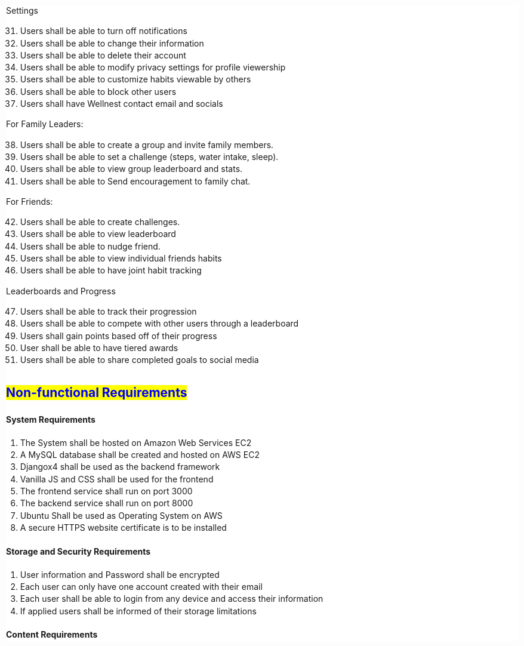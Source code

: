 Settings

31. Users shall be able to turn off notifications
32. Users shall be able to change their information
33. Users shall be able to delete their account
34. Users shall be able to modify privacy settings for profile viewership
35. Users shall be able to customize habits viewable by others
36. Users shall be able to block other users
37. Users shall have Wellnest contact email and socials

For Family Leaders:

38. Users shall be able to create a group and invite family members.
39. Users shall be able to set a challenge (steps, water intake, sleep).
40. Users shall be able to view group leaderboard and stats.
41. Users shall be able to Send encouragement to family chat.

For Friends:

42. Users shall be able to create challenges.
43. Users shall be able to view leaderboard
44. Users shall be able to nudge friend.
45. Users shall be able to view individual friends habits
46. Users shall be able to have joint habit tracking

Leaderboards and Progress

47. Users shall be able to track their progression
48. Users shall be able to compete with other users through a leaderboard
49. Users shall gain points based off of their progress
50. User shall be able to have tiered awards
51. Users shall be able to share completed goals to social media

## <mark style="color:blue;">Non-functional Requirements</mark>

#### System Requirements

1. The System shall be hosted on Amazon Web Services EC2
2. A MySQL database shall be created and hosted on AWS EC2
3. Djangox4 shall be used as the backend framework
4. Vanilla JS and CSS shall be used for the frontend
5. The frontend service shall run on port 3000
6. The backend service shall run on port 8000
7. Ubuntu Shall be used as Operating System on AWS
8. A secure HTTPS website certificate is to be installed

#### Storage and Security Requirements

1. User information and Password shall be encrypted
2. Each user can only have one account created with their email
3. Each user shall be able to login from any device and access their information
4. If applied users shall be informed of their storage limitations

#### Content Requirements
